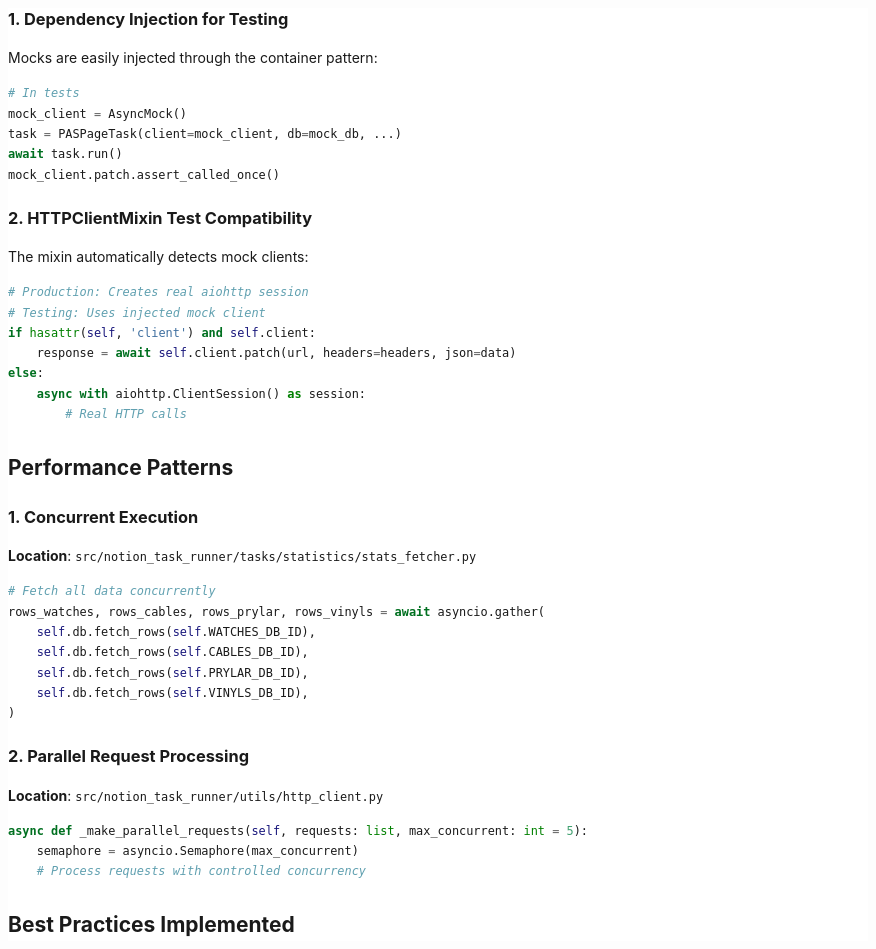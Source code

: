 ### 1. Dependency Injection for Testing

Mocks are easily injected through the container pattern:

```python
# In tests
mock_client = AsyncMock()
task = PASPageTask(client=mock_client, db=mock_db, ...)
await task.run()
mock_client.patch.assert_called_once()
```

### 2. HTTPClientMixin Test Compatibility

The mixin automatically detects mock clients:

```python
# Production: Creates real aiohttp session
# Testing: Uses injected mock client
if hasattr(self, 'client') and self.client:
    response = await self.client.patch(url, headers=headers, json=data)
else:
    async with aiohttp.ClientSession() as session:
        # Real HTTP calls
```

## Performance Patterns

### 1. Concurrent Execution

**Location**: `src/notion_task_runner/tasks/statistics/stats_fetcher.py`

```python
# Fetch all data concurrently
rows_watches, rows_cables, rows_prylar, rows_vinyls = await asyncio.gather(
    self.db.fetch_rows(self.WATCHES_DB_ID),
    self.db.fetch_rows(self.CABLES_DB_ID),
    self.db.fetch_rows(self.PRYLAR_DB_ID), 
    self.db.fetch_rows(self.VINYLS_DB_ID),
)
```

### 2. Parallel Request Processing

**Location**: `src/notion_task_runner/utils/http_client.py`

```python
async def _make_parallel_requests(self, requests: list, max_concurrent: int = 5):
    semaphore = asyncio.Semaphore(max_concurrent)
    # Process requests with controlled concurrency
```

## Best Practices Implemented
